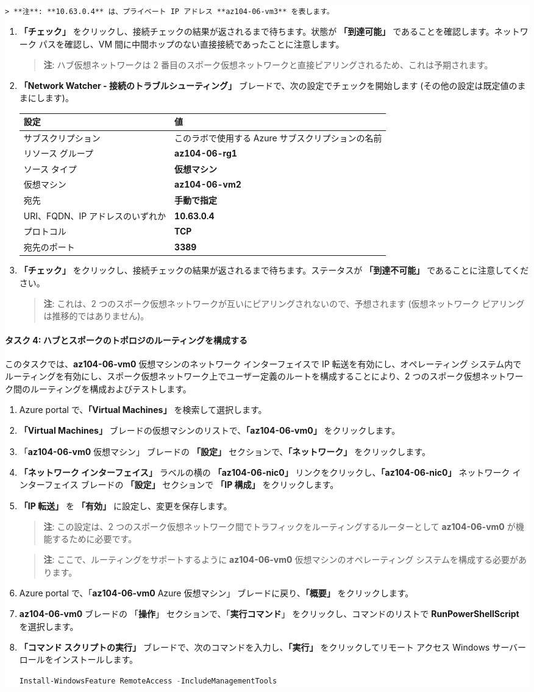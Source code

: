     > **注**: **10.63.0.4** は、プライベート IP アドレス **az104-06-vm3** を表します。

1. **「チェック」** をクリックし、接続チェックの結果が返されるまで待ちます。状態が **「到達可能」** であることを確認します。ネットワーク パスを確認し、VM 間に中間ホップのない直接接続であったことに注意します。

    > **注**: ハブ仮想ネットワークは 2 番目のスポーク仮想ネットワークと直接ピアリングされるため、これは予期されます。

1. **「Network Watcher - 接続のトラブルシューティング」** ブレードで、次の設定でチェックを開始します (その他の設定は既定値のままにします)。

    | 設定 | 値 |
    | --- | --- |
    | サブスクリプション | このラボで使用する Azure サブスクリプションの名前 |
    | リソース グループ | **az104-06-rg1** |
    | ソース タイプ | **仮想マシン** |
    | 仮想マシン | **az104-06-vm2** |
    | 宛先 | **手動で指定** |
    | URI、FQDN、IP アドレスのいずれか | **10.63.0.4** |
    | プロトコル | **TCP** |
    | 宛先のポート | **3389** |

1. **「チェック」** をクリックし、接続チェックの結果が返されるまで待ちます。ステータスが **「到達不可能」** であることに注意してください。

    > **注**: これは、2 つのスポーク仮想ネットワークが互いにピアリングされないので、予想されます (仮想ネットワーク ピアリングは推移的ではありません)。

#### タスク 4: ハブとスポークのトポロジのルーティングを構成する

このタスクでは、**az104-06-vm0** 仮想マシンのネットワーク インターフェイスで IP 転送を有効にし、オペレーティング システム内でルーティングを有効にし、スポーク仮想ネットワーク上でユーザー定義のルートを構成することにより、2 つのスポーク仮想ネットワーク間のルーティングを構成およびテストします。

1. Azure portal で、**「Virtual Machines」** を検索して選択します。

1. **「Virtual Machines」** ブレードの仮想マシンのリストで、**「az104-06-vm0」** をクリックします。

1. 「**az104-06-vm0** 仮想マシン」 ブレードの **「設定」** セクションで、**「ネットワーク」** をクリックします。

1. **「ネットワーク インターフェイス」** ラベルの横の **「az104-06-nic0」** リンクをクリックし、**「az104-06-nic0」** ネットワーク インターフェイス ブレードの **「設定」** セクションで **「IP 構成」** をクリックします。

1. **「IP 転送」** を **「有効」** に設定し、変更を保存します。

   > **注**: この設定は、2 つのスポーク仮想ネットワーク間でトラフィックをルーティングするルーターとして **az104-06-vm0** が機能するために必要です。

   > **注**: ここで、ルーティングをサポートするように **az104-06-vm0** 仮想マシンのオペレーティング システムを構成する必要があります。

1. Azure portal で、「**az104-06-vm0** Azure 仮想マシン」 ブレードに戻り、**「概要」** をクリックします。

1. **az104-06-vm0** ブレードの 「**操作**」 セクションで、「**実行コマンド**」 をクリックし、コマンドのリストで **RunPowerShellScript** を選択します。

1. **「コマンド スクリプトの実行」** ブレードで、次のコマンドを入力し、**「実行」** をクリックしてリモート アクセス Windows サーバー ロールをインストールします。

   ```powershell
   Install-WindowsFeature RemoteAccess -IncludeManagementTools
   ```
